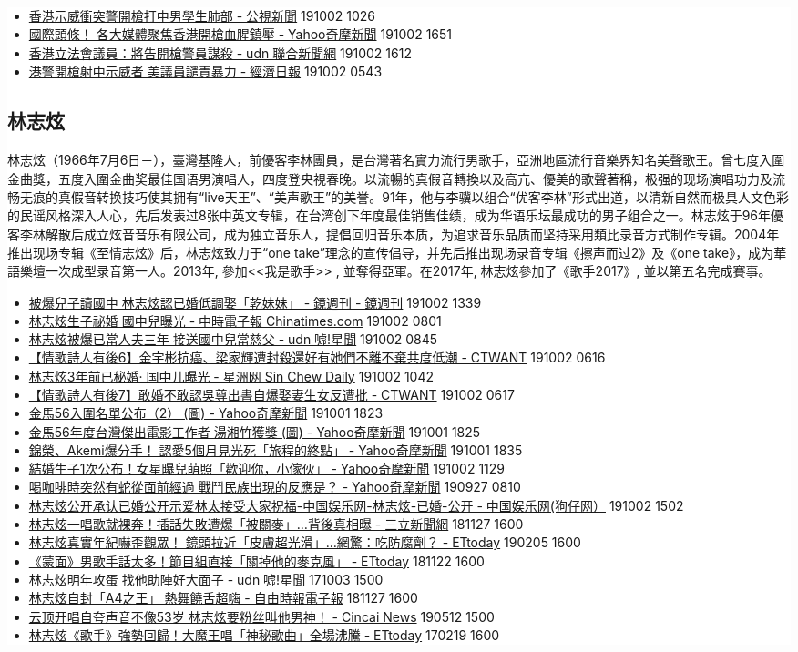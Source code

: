 - [香港示威衝突警開槍打中男學生肺部 - 公視新聞](https://news.pts.org.tw/article/448630 "香港示威衝突警開槍打中男學生肺部 - 公視新聞") 191002 1026
- [國際頭條！ 各大媒體聚焦香港開槍血腥鎮壓 - Yahoo奇摩新聞](https://tw.news.yahoo.com/video/%E5%9C%8B%E9%9A%9B%E9%A0%AD%E6%A2%9D-%E5%90%84%E5%A4%A7%E5%AA%92%E9%AB%94%E8%81%9A%E7%84%A6%E9%A6%99%E6%B8%AF%E9%96%8B%E6%A7%8D%E8%A1%80%E8%85%A5%E9%8E%AE%E5%A3%93-085157815.html "國際頭條！ 各大媒體聚焦香港開槍血腥鎮壓 - Yahoo奇摩新聞") 191002 1651
- [香港立法會議員：將告開槍警員謀殺 - udn 聯合新聞網](https://udn.com/news/story/7331/4081527 "香港立法會議員：將告開槍警員謀殺 - udn 聯合新聞網") 191002 1612
- [港警開槍射中示威者 美議員譴責暴力 - 經濟日報](https://money.udn.com/money/story/6721/4080349 "港警開槍射中示威者 美議員譴責暴力 - 經濟日報") 191002 0543

## 林志炫

林志炫（1966年7月6日－），臺灣基隆人，前優客李林團員，是台灣著名實力流行男歌手，亞洲地區流行音樂界知名美聲歌王。曾七度入圍金曲獎，五度入圍金曲奖最佳国语男演唱人，四度登央視春晚。以流暢的真假音轉換以及高亢、優美的歌聲著稱，极强的现场演唱功力及流畅无痕的真假音转换技巧使其拥有“live天王”、“美声歌王”的美誉。91年，他与李骥以组合“优客李林”形式出道，以清新自然而极具人文色彩的民谣风格深入人心，先后发表过8张中英文专辑，在台湾创下年度最佳销售佳绩，成为华语乐坛最成功的男子组合之一。林志炫于96年優客李林解散后成立炫音音乐有限公司，成为独立音乐人，提倡回归音乐本质，为追求音乐品质而坚持采用類比录音方式制作专辑。2004年推出现场专辑《至情志炫》后，林志炫致力于“one take”理念的宣传倡导，并先后推出现场录音专辑《擦声而过2》及《one take》，成为華語樂壇一次成型录音第一人。2013年, 參加<<我是歌手>> , 並奪得亞軍。在2017年, 林志炫參加了《歌手2017》, 並以第五名完成賽事。
- [被爆兒子讀國中 林志炫認已婚低調娶「乾妹妹」 - 鏡週刊 - 鏡週刊](https://www.mirrormedia.mg/story/20191002ent001 "被爆兒子讀國中 林志炫認已婚低調娶「乾妹妹」 - 鏡週刊 - 鏡週刊") 191002 1339
- [林志炫生子祕婚 國中兒曝光 - 中時電子報 Chinatimes.com](https://www.chinatimes.com/realtimenews/20191002000880-260404 "林志炫生子祕婚 國中兒曝光 - 中時電子報 Chinatimes.com") 191002 0801
- [林志炫被爆已當人夫三年 接送國中兒當慈父 - udn 噓!星聞](https://stars.udn.com/star/story/10088/4080414 "林志炫被爆已當人夫三年 接送國中兒當慈父 - udn 噓!星聞") 191002 0845
- [【情歌詩人有後6】金宇彬抗癌、梁家輝遭封殺還好有她們不離不棄共度低潮 - CTWANT](https://www.ctwant.com/article/9170 "【情歌詩人有後6】金宇彬抗癌、梁家輝遭封殺還好有她們不離不棄共度低潮 - CTWANT") 191002 0616
- [林志炫3年前已秘婚‧ 国中儿曝光 - 星洲网 Sin Chew Daily](https://www.sinchew.com.my/content/content_2124640.html "林志炫3年前已秘婚‧ 国中儿曝光 - 星洲网 Sin Chew Daily") 191002 1042
- [【情歌詩人有後7】敢婚不敢認吳尊出書自爆娶妻生女反遭批 - CTWANT](https://www.ctwant.com/article/9171 "【情歌詩人有後7】敢婚不敢認吳尊出書自爆娶妻生女反遭批 - CTWANT") 191002 0617
- [金馬56入圍名單公布（2） (圖) - Yahoo奇摩新聞](https://tw.news.yahoo.com/%E9%87%91%E9%A6%AC56%E5%85%A5%E5%9C%8D%E5%90%8D%E5%96%AE%E5%85%AC%E5%B8%83-2-%E5%9C%96-102331865.html "金馬56入圍名單公布（2） (圖) - Yahoo奇摩新聞") 191001 1823
- [金馬56年度台灣傑出電影工作者 湯湘竹獲獎 (圖) - Yahoo奇摩新聞](https://tw.news.yahoo.com/%E9%87%91%E9%A6%AC56%E5%B9%B4%E5%BA%A6%E5%8F%B0%E7%81%A3%E5%82%91%E5%87%BA%E9%9B%BB%E5%BD%B1%E5%B7%A5%E4%BD%9C%E8%80%85-%E6%B9%AF%E6%B9%98%E7%AB%B9%E7%8D%B2%E7%8D%8E-%E5%9C%96-102531383.html "金馬56年度台灣傑出電影工作者 湯湘竹獲獎 (圖) - Yahoo奇摩新聞") 191001 1825
- [錦榮、Akemi爆分手！ 認愛5個月見光死「旅程的終點」 - Yahoo奇摩新聞](https://tw.news.yahoo.com/%E9%8C%A6%E6%A6%AE-akemi%E7%88%86%E5%88%86%E6%89%8B-%E8%AA%8D%E6%84%9B-5-%E5%80%8B%E6%9C%88%E8%A6%8B%E5%85%89%E6%AD%BB%E6%97%85%E7%A8%8B%E7%9A%84%E7%B5%82%E9%BB%9E-103554930.html "錦榮、Akemi爆分手！ 認愛5個月見光死「旅程的終點」 - Yahoo奇摩新聞") 191001 1835
- [結婚生子1次公布！女星曝兒萌照「歡迎你，小傢伙」 - Yahoo奇摩新聞](https://tw.news.yahoo.com/%E7%B5%90%E5%A9%9A%E7%94%9F%E5%AD%901%E6%AC%A1%E5%85%AC%E5%B8%83-%E5%AE%89%E6%BA%A5-%E6%AD%A1%E8%BF%8E%E4%BD%A0-%E5%B0%8F%E5%82%A2%E4%BC%99-032555753.html "結婚生子1次公布！女星曝兒萌照「歡迎你，小傢伙」 - Yahoo奇摩新聞") 191002 1129
- [喝咖啡時突然有蛇從面前經過 戰鬥民族出現的反應是？ - Yahoo奇摩新聞](https://tw.news.yahoo.com/%E5%96%9D%E5%92%96%E5%95%A1%E6%99%82%E7%AA%81%E7%84%B6%E6%9C%89%E8%9B%87%E5%BE%9E%E9%9D%A2%E5%89%8D%E7%B6%93%E9%81%8E-%E6%88%B0%E9%AC%A5%E6%B0%91%E6%97%8F%E5%87%BA%E7%8F%BE%E7%9A%84%E5%8F%8D%E6%87%89%E6%98%AF-001054745.html "喝咖啡時突然有蛇從面前經過 戰鬥民族出現的反應是？ - Yahoo奇摩新聞") 190927 0810
- [林志炫公开承认已婚公开示爱林太接受大家祝福-中国娱乐网-林志炫-已婚-公开 - 中国娱乐网(狗仔网）](http://music.67.com/news/huayu/2019/10/02/945141.html "林志炫公开承认已婚公开示爱林太接受大家祝福-中国娱乐网-林志炫-已婚-公开 - 中国娱乐网(狗仔网）") 191002 1502
- [林志炫一唱歌就裸奔！插話失敗遭爆「被關麥」…背後真相曝 - 三立新聞網](https://www.setn.com/News.aspx?NewsID=462494 "林志炫一唱歌就裸奔！插話失敗遭爆「被關麥」…背後真相曝 - 三立新聞網") 181127 1600
- [林志炫真實年紀嚇歪觀眾！ 鏡頭拉近「皮膚超光滑」…網驚：吃防腐劑？ - ETtoday](https://star.ettoday.net/news/1373504 "林志炫真實年紀嚇歪觀眾！ 鏡頭拉近「皮膚超光滑」…網驚：吃防腐劑？ - ETtoday") 190205 1600
- [《蒙面》男歌手話太多！節目組直接「關掉他的麥克風」 - ETtoday](https://star.ettoday.net/news/1313348 "《蒙面》男歌手話太多！節目組直接「關掉他的麥克風」 - ETtoday") 181122 1600
- [林志炫明年攻蛋 找他助陣好大面子 - udn 噓!星聞](https://stars.udn.com/star/story/10092/2737806 "林志炫明年攻蛋 找他助陣好大面子 - udn 噓!星聞") 171003 1500
- [林志炫自封「A4之王」 熱舞饒舌超嗨 - 自由時報電子報](https://ent.ltn.com.tw/news/paper/1249623 "林志炫自封「A4之王」 熱舞饒舌超嗨 - 自由時報電子報") 181127 1600
- [云顶开唱自夸声音不像53岁 林志炫要粉丝叫他男神！ - Cincai News](https://www.cincainews.com/news/showbiz/2019/05/12/terry-lin-one-take-2.0-live-in-genting/1752106 "云顶开唱自夸声音不像53岁 林志炫要粉丝叫他男神！ - Cincai News") 190512 1500
- [林志炫《歌手》強勢回歸！大魔王唱「神秘歌曲」全場沸騰 - ETtoday](https://star.ettoday.net/news/869570 "林志炫《歌手》強勢回歸！大魔王唱「神秘歌曲」全場沸騰 - ETtoday") 170219 1600